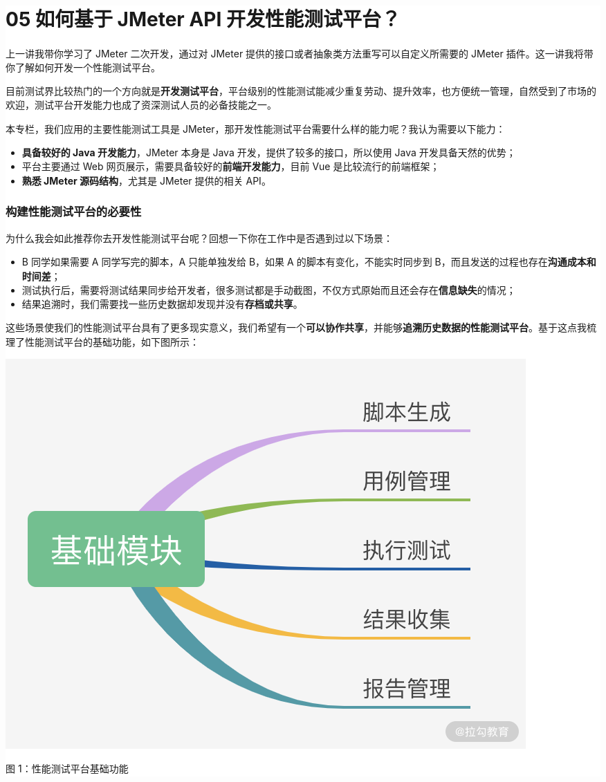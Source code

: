# 05 如何基于 JMeter API 开发性能测试平台？

上一讲我带你学习了 JMeter 二次开发，通过对 JMeter 提供的接口或者抽象类方法重写可以自定义所需要的 JMeter 插件。这一讲我将带你了解如何开发一个性能测试平台。

目前测试界比较热门的一个方向就是**开发测试平台**，平台级别的性能测试能减少重复劳动、提升效率，也方便统一管理，自然受到了市场的欢迎，测试平台开发能力也成了资深测试人员的必备技能之一。

本专栏，我们应用的主要性能测试工具是 JMeter，那开发性能测试平台需要什么样的能力呢？我认为需要以下能力：

- **具备较好的 Java 开发能力**，JMeter 本身是 Java 开发，提供了较多的接口，所以使用 Java 开发具备天然的优势；
- 平台主要通过 Web 网页展示，需要具备较好的**前端开发能力**，目前 Vue 是比较流行的前端框架；
- **熟悉 JMeter 源码结构**，尤其是 JMeter 提供的相关 API。

### 构建性能测试平台的必要性

为什么我会如此推荐你去开发性能测试平台呢？回想一下你在工作中是否遇到过以下场景：

- B 同学如果需要 A 同学写完的脚本，A 只能单独发给 B，如果 A 的脚本有变化，不能实时同步到 B，而且发送的过程也存在**沟通成本和时间差**；
- 测试执行后，需要将测试结果同步给开发者，很多测试都是手动截图，不仅方式原始而且还会存在**信息缺失**的情况；
- 结果追溯时，我们需要找一些历史数据却发现并没有**存档或共享**。

这些场景使我们的性能测试平台具有了更多现实意义，我们希望有一个**可以协作共享**，并能够**追溯历史数据的性能测试平台**。基于这点我梳理了性能测试平台的基础功能，如下图所示：

![Drawing 0.png](assets/Ciqc1GAFPJ-ASd02AAB5h9Xz8Ok173.png)

图 1：性能测试平台基础功能
